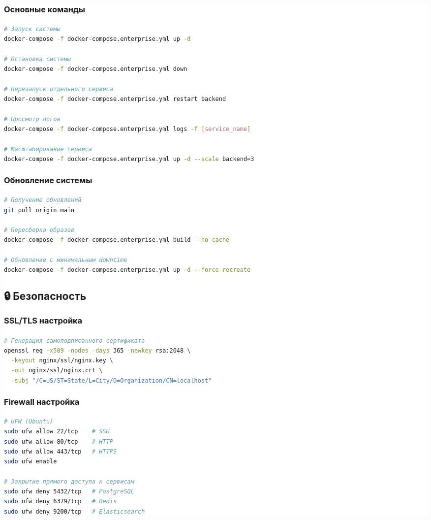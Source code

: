 ### Основные команды

```bash
# Запуск системы
docker-compose -f docker-compose.enterprise.yml up -d

# Остановка системы
docker-compose -f docker-compose.enterprise.yml down

# Перезапуск отдельного сервиса
docker-compose -f docker-compose.enterprise.yml restart backend

# Просмотр логов
docker-compose -f docker-compose.enterprise.yml logs -f [service_name]

# Масштабирование сервиса
docker-compose -f docker-compose.enterprise.yml up -d --scale backend=3
```

### Обновление системы

```bash
# Получение обновлений
git pull origin main

# Пересборка образов
docker-compose -f docker-compose.enterprise.yml build --no-cache

# Обновление с минимальным downtime
docker-compose -f docker-compose.enterprise.yml up -d --force-recreate
```

## 🔒 Безопасность

### SSL/TLS настройка

```bash
# Генерация самоподписанного сертификата
openssl req -x509 -nodes -days 365 -newkey rsa:2048 \
  -keyout nginx/ssl/nginx.key \
  -out nginx/ssl/nginx.crt \
  -subj "/C=US/ST=State/L=City/O=Organization/CN=localhost"
```

### Firewall настройка

```bash
# UFW (Ubuntu)
sudo ufw allow 22/tcp    # SSH
sudo ufw allow 80/tcp    # HTTP
sudo ufw allow 443/tcp   # HTTPS
sudo ufw enable

# Закрытие прямого доступа к сервисам
sudo ufw deny 5432/tcp   # PostgreSQL
sudo ufw deny 6379/tcp   # Redis
sudo ufw deny 9200/tcp   # Elasticsearch
```
